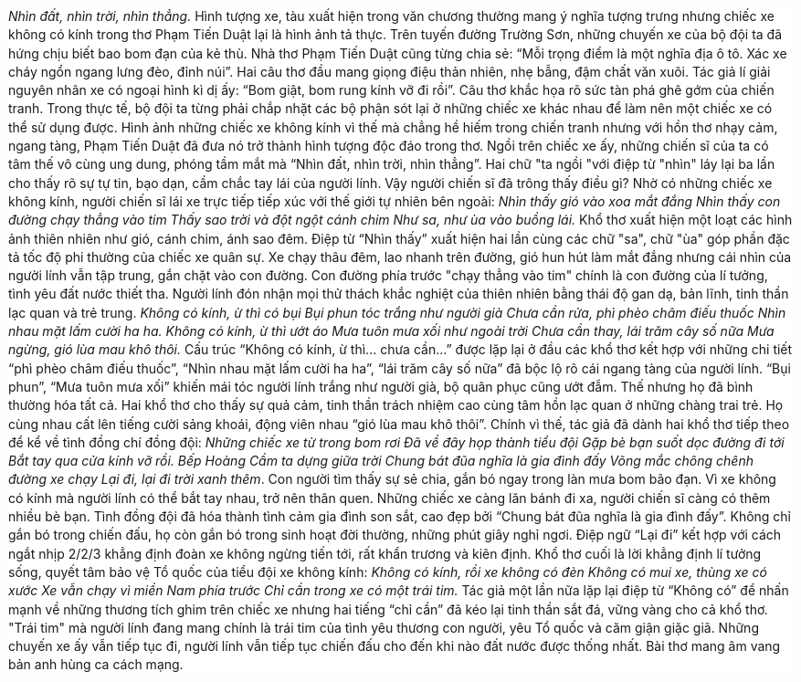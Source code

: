  _Nhìn đất, nhìn trời, nhìn thẳng._
Hình tượng xe, tàu xuất hiện trong văn chương thường mang ý nghĩa tượng trưng nhưng chiếc xe không có kính trong thơ Phạm Tiến Duật lại là hình ảnh tả thực. Trên tuyến đường Trường Sơn, những chuyến xe của bộ đội ta đã hứng chịu biết bao bom đạn của kẻ thù. Nhà thơ Phạm Tiến Duật cũng từng chia sẻ: “Mỗi trọng điểm là một nghĩa địa  ô tô. Xác xe cháy ngổn ngang lưng đèo, đỉnh núi”. Hai câu thơ đầu mang giọng điệu thản nhiên, nhẹ bẫng, đậm chất văn xuôi. Tác giả lí giải nguyên nhân xe có ngoại hình kì dị ấy: “Bom giật, bom rung kính vỡ đi rồi”. Câu thơ khắc họa rõ sức tàn phá ghê gớm của chiến tranh. Trong thực tế, bộ đội ta từng phải chắp nhặt các bộ phận sót lại ở những chiếc xe khác nhau để làm nên một chiếc xe có thể sử dụng được. Hình ảnh những chiếc xe không kính vì thế mà chẳng hề hiếm trong chiến tranh nhưng với hồn thơ nhạy cảm, ngang tàng, Phạm Tiến Duật đã đưa nó trở thành hình tượng độc đáo trong thơ. Ngồi trên chiếc xe ấy, những chiến sĩ của ta có tâm thế vô cùng ung dung, phóng tầm mắt mà “Nhìn đất, nhìn trời, nhìn thẳng”. Hai chữ "ta ngồi "với điệp từ "nhìn" láy lại ba lần cho thấy rõ sự tự tin, bạo dạn, cầm chắc tay lái của người lính.
Vậy người chiến sĩ đã trông thấy điều gì? Nhờ có những chiếc xe không kính, người chiến sĩ lái xe trực tiếp tiếp xúc với thế giới tự nhiên bên ngoài:
_Nhìn thấy gió vào xoa mắt đắng_
 _Nhìn thấy con đường chạy thẳng vào tim_
 _Thấy sao trời và đột ngột cánh chim_
 _Như sa, như ùa vào buồng lái._
Khổ thơ xuất hiện một loạt các hình ảnh thiên nhiên như gió, cánh chim, ánh sao đêm. Điệp từ “Nhìn thấy” xuất hiện hai lần cùng các chữ "sa", chữ "ùa" góp phần đặc tả tốc độ phi thường của chiếc  xe quân sự. Xe chạy thâu đêm, lao nhanh trên đường, gió hun hút làm mắt đắng nhưng cái nhìn của người lính vẫn tập trung, gắn chặt vào con đường. Con đường phía trước "chạy thẳng vào tim" chính là con đường của lí tưởng, tình yêu đất nước thiết tha. Người lính đón nhận mọi thử thách khắc nghiệt của thiên nhiên bằng thái độ gan dạ, bản lĩnh, tinh thần lạc quan và trẻ trung.
_Không có kính, ừ thì có bụi_
 _Bụi phun tóc trắng như người già_
 _Chưa cần rửa, phì phèo châm điếu thuốc_
 _Nhìn nhau mặt lấm cười ha ha._
_Không có kính, ừ thì ướt áo_
 _Mưa tuôn mưa xối như ngoài trời_
 _Chưa cần thay, lái trăm cây số nữa_
 _Mưa ngừng, gió lùa mau khô thôi._
Cấu trúc “Không có kính, ừ thì... chưa cần...” được lặp lại ở đầu các khổ thơ kết hợp với những chi tiết “phì phèo châm điếu thuốc”, “Nhìn nhau mặt lấm cười ha ha”, “lái trăm cây số nữa” đã bộc lộ rõ cái ngang tàng của người lính. “Bụi phun”, “Mưa tuôn mưa xối” khiến mái tóc người lính trắng như người già, bộ quân phục cũng ướt đẫm. Thế nhưng họ đã bình thường hóa tất cả. Hai khổ thơ cho thấy sự quả cảm, tinh thần trách nhiệm cao cùng tâm hồn lạc quan ở những chàng trai trẻ. Họ cùng nhau cất lên tiếng cười sảng khoái, động viên nhau “gió lùa mau khô thôi”. Chính vì thế, tác giả đã dành hai khổ thơ tiếp theo để kể về tình đồng chí đồng đội:
_Những chiếc xe từ trong bom rơi_
 _Đã về đây họp thành tiểu đội_
 _Gặp bè bạn suốt dọc đường đi tới_
 _Bắt tay qua cửa kính vỡ rồi._
_Bếp Hoàng Cầm ta dựng giữa trời_
 _Chung bát đũa nghĩa là gia đình đấy_
 _Võng mắc chông chênh đường xe chạy_
 _Lại đi, lại đi trời xanh thêm_.
Con người tìm thấy sự sẻ chia, gắn bó ngay trong làn mưa bom bão đạn. Vì xe không có kính mà người lính có thể bắt tay nhau, trở nên thân quen. Những chiếc xe càng lăn bánh đi xa, người chiến sĩ càng có thêm nhiều bè bạn. Tình đồng đội đã hóa thành tình cảm gia đình son sắt, cao đẹp bởi “Chung bát đũa nghĩa là gia đình đấy”. Không chỉ gắn bó trong chiến đấu, họ còn gắn bó trong sinh hoạt đời thường, những phút giây nghỉ ngơi. Điệp ngữ “Lại đi” kết hợp với cách ngắt nhịp 2/2/3 khẳng định đoàn xe không ngừng tiến tới, rất khẩn trương và kiên định.
Khổ thơ cuối là lời khẳng định lí tưởng sống, quyết tâm bảo vệ Tổ quốc của tiểu đội xe không kính:
_Không có kính, rồi xe không có đèn_
 _Không có mui xe, thùng xe có xước_
 _Xe vẫn chạy vì miền Nam phía trước_
 _Chỉ cần trong xe có một trái tim._
Tác giả một lần nữa lặp lại điệp từ “Không có” để nhấn mạnh về những thương tích ghim trên chiếc xe nhưng hai tiếng “chỉ cần” đã kéo lại tinh thần sắt đá, vững vàng cho cả khổ thơ. "Trái tim" mà người lính đang mang chính là trái tim của tình yêu thương con người, yêu Tổ quốc và căm giận giặc giã. Những chuyến xe ấy vẫn tiếp tục đi, người lính vẫn tiếp tục chiến đấu cho đến khi nào đất nước được thống nhất. Bài thơ mang âm vang bản anh hùng ca cách mạng.